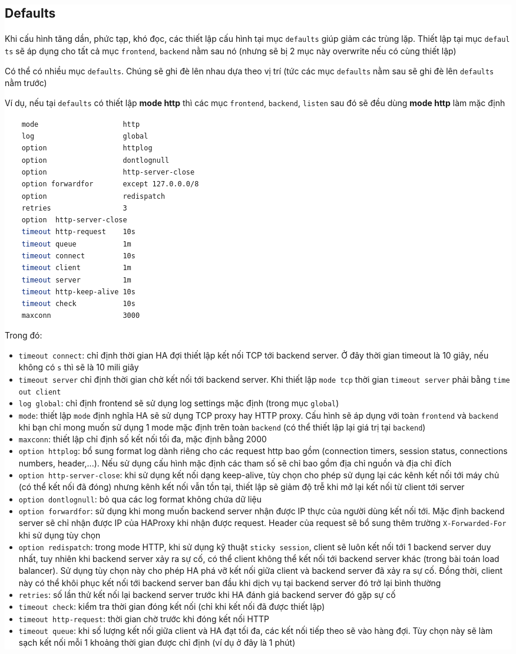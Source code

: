 ## Defaults

Khi cấu hình tăng dần, phức tạp, khó đọc, các thiết lập cấu hình tại mục ```defaults``` giúp giảm các trùng lặp. Thiết lập tại mục ```defaults``` sẽ áp dụng cho tất cả mục ```frontend```, ```backend``` nằm sau nó (nhưng sẽ bị 2 mục này overwrite nếu có cùng thiết lập)

Có thể có nhiều mục ```defaults```. Chúng sẽ ghi đè lên nhau dựa theo vị trí (tức các mục ```defaults``` nằm sau sẽ ghi đè lên ```defaults``` nằm trước)

Ví dụ, nếu tại ```defaults``` có thiết lập **mode http** thì các mục ```frontend```, ```backend```, ```listen``` sau đó sẽ đều dùng **mode http** làm mặc định

```sh
    mode                    http
    log                     global
    option                  httplog
    option                  dontlognull
    option                  http-server-close
    option forwardfor       except 127.0.0.0/8
    option                  redispatch
    retries                 3
    option  http-server-close
    timeout http-request    10s
    timeout queue           1m
    timeout connect         10s
    timeout client          1m
    timeout server          1m
    timeout http-keep-alive 10s
    timeout check           10s
    maxconn                 3000
```

Trong đó:
- ```timeout connect```: chỉ định thời gian HA đợi thiết lập kết nối TCP tới backend server. Ở đây thời gian timeout là 10 giây, nếu không có ```s``` thì sẽ là 10 mili giây
- ```timeout server``` chỉ định thời gian chờ kết nối tới backend server. Khi thiết lập ```mode tcp``` thời gian ```timeout server``` phải bằng ```timeout client```
- ```log global```: chỉ định frontend sẽ sử dụng log settings mặc định (trong mục ```global```)
- ```mode```: thiết lập ```mode``` định nghĩa HA sẽ sử dụng TCP proxy hay HTTP proxy. Cấu hình sẽ áp dụng với toàn ```frontend``` và ```backend``` khi bạn chỉ mong muốn sử dụng 1 mode mặc định trên toàn ```backend``` (có thể thiết lập lại giá trị tại ```backend```)
- ```maxconn```: thiết lập chỉ định số kết nối tối đa, mặc định bằng 2000
- ```option httplog```: bổ sung format log dành riêng cho các request http bao gồm (connection timers, session status, connections numbers, header,...). Nếu sử dụng cấu hình mặc định các tham số sẽ chỉ bao gồm địa chỉ nguồn và địa chỉ đích
- ```option http-server-close```: khi sử dụng kết nối dạng keep-alive, tùy chọn cho phép sử dụng lại các kênh kết nối tới máy chủ (có thể kết nối đã đóng) nhưng kênh kết nối vẫn tồn tại, thiết lập sẽ giảm độ trễ khi mở lại kết nối từ client tới server
- ```option dontlognull```: bỏ qua các log format không chứa dữ liệu
- ```option forwardfor```: sử dụng khi mong muốn backend server nhận được IP thực của người dùng kết nối tới. Mặc định backend server sẽ chỉ nhận được IP của HAProxy khi nhận được request. Header của request sẽ bổ sung thêm trường ```X-Forwarded-For``` khi sử dụng tùy chọn
- ```option redispatch```: trong mode HTTP, khi sử dụng kỹ thuật ```sticky session```, client sẽ luôn kết nối tới 1 backend server duy nhất, tuy nhiên khi backend server xảy ra sự cố, có thể client không thể kết nối tới backend server khác (trong bài toán load balancer). Sử dụng tùy chọn này cho phép HA phá vỡ kết nối giữa client và backend server đã xảy ra sự cố. Đồng thời, client này có thể khôi phục kết nối tới backend server ban đầu khi dịch vụ tại backend server đó trở lại bình thường
- ```retries```: số lần thử kết nối lại backend server trước khi HA đánh giá backend server đó gặp sự cố
- ```timeout check```: kiểm tra thời gian đóng kết nối (chỉ khi kết nối đã được thiết lập)
- ```timeout http-request```: thời gian chờ trước khi đóng kết nối HTTP
- ```timeout queue```: khi số lượng kết nối giữa client và HA đạt tối đa, các kết nối tiếp theo sẽ vào hàng đợi. Tùy chọn này sẽ làm sạch kết nối mỗi 1 khoảng thời gian được chỉ định (ví dụ ở đây là 1 phút)
